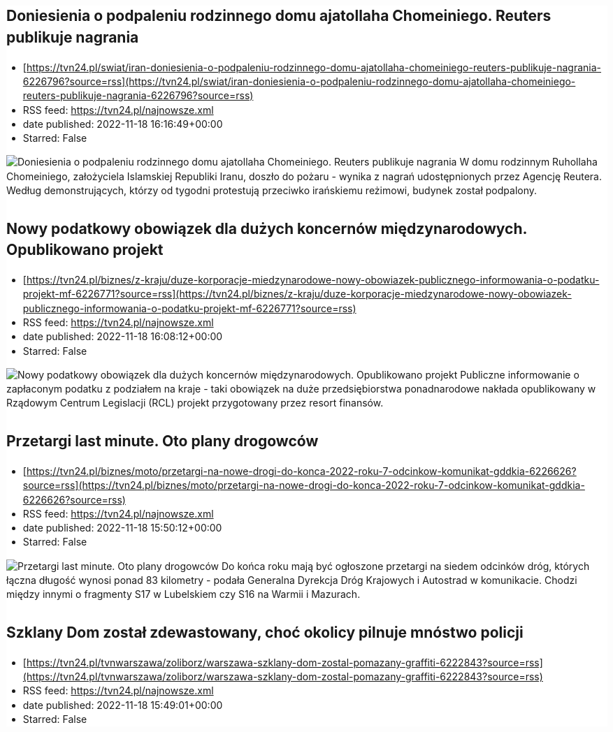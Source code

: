 ## Doniesienia o podpaleniu rodzinnego domu ajatollaha Chomeiniego. Reuters publikuje nagrania
 - [https://tvn24.pl/swiat/iran-doniesienia-o-podpaleniu-rodzinnego-domu-ajatollaha-chomeiniego-reuters-publikuje-nagrania-6226796?source=rss](https://tvn24.pl/swiat/iran-doniesienia-o-podpaleniu-rodzinnego-domu-ajatollaha-chomeiniego-reuters-publikuje-nagrania-6226796?source=rss)
 - RSS feed: https://tvn24.pl/najnowsze.xml
 - date published: 2022-11-18 16:16:49+00:00
 - Starred: False

<img alt="Doniesienia o podpaleniu rodzinnego domu ajatollaha Chomeiniego. Reuters publikuje nagrania" src="https://tvn24.pl/najnowsze/cdn-zdjecie-ygoth4-doniesienia-o-podpaleniu-rodzinnego-domu-ajatollaha-chomeiniego-6226845/alternates/LANDSCAPE_1280" />
    W domu rodzinnym Ruhollaha Chomeiniego, założyciela Islamskiej Republiki Iranu, doszło do pożaru - wynika z nagrań udostępnionych przez Agencję Reutera. Według demonstrujących, którzy od tygodni protestują przeciwko irańskiemu reżimowi, budynek został podpalony.

## Nowy podatkowy obowiązek dla dużych koncernów międzynarodowych. Opublikowano projekt
 - [https://tvn24.pl/biznes/z-kraju/duze-korporacje-miedzynarodowe-nowy-obowiazek-publicznego-informowania-o-podatku-projekt-mf-6226771?source=rss](https://tvn24.pl/biznes/z-kraju/duze-korporacje-miedzynarodowe-nowy-obowiazek-publicznego-informowania-o-podatku-projekt-mf-6226771?source=rss)
 - RSS feed: https://tvn24.pl/najnowsze.xml
 - date published: 2022-11-18 16:08:12+00:00
 - Starred: False

<img alt="Nowy podatkowy obowiązek dla dużych koncernów międzynarodowych. Opublikowano projekt" src="https://tvn24.pl/biznes/najnowsze/cdn-zdjecie-fhwm20-projekt-trafil-do-komisji-4223342/alternates/LANDSCAPE_1280" />
    Publiczne informowanie o zapłaconym podatku z podziałem na kraje - taki obowiązek na duże przedsiębiorstwa ponadnarodowe nakłada opublikowany w Rządowym Centrum Legislacji (RCL) projekt przygotowany przez resort finansów.

## Przetargi last minute. Oto plany drogowców
 - [https://tvn24.pl/biznes/moto/przetargi-na-nowe-drogi-do-konca-2022-roku-7-odcinkow-komunikat-gddkia-6226626?source=rss](https://tvn24.pl/biznes/moto/przetargi-na-nowe-drogi-do-konca-2022-roku-7-odcinkow-komunikat-gddkia-6226626?source=rss)
 - RSS feed: https://tvn24.pl/najnowsze.xml
 - date published: 2022-11-18 15:50:12+00:00
 - Starred: False

<img alt="Przetargi last minute. Oto plany drogowców" src="https://tvn24.pl/najnowsze/cdn-zdjecie-cdzu3y-budowa-drogi-droga-walec-shutterstock491508649-5731663/alternates/LANDSCAPE_1280" />
    Do końca roku mają być ogłoszone przetargi na siedem odcinków dróg, których łączna długość wynosi ponad 83 kilometry - podała Generalna Dyrekcja Dróg Krajowych i Autostrad w komunikacie. Chodzi między innymi o fragmenty S17 w Lubelskiem czy S16 na Warmii i Mazurach.

## Szklany Dom został zdewastowany, choć okolicy pilnuje mnóstwo policji
 - [https://tvn24.pl/tvnwarszawa/zoliborz/warszawa-szklany-dom-zostal-pomazany-graffiti-6222843?source=rss](https://tvn24.pl/tvnwarszawa/zoliborz/warszawa-szklany-dom-zostal-pomazany-graffiti-6222843?source=rss)
 - RSS feed: https://tvn24.pl/najnowsze.xml
 - date published: 2022-11-18 15:49:01+00:00
 - Starred: False
